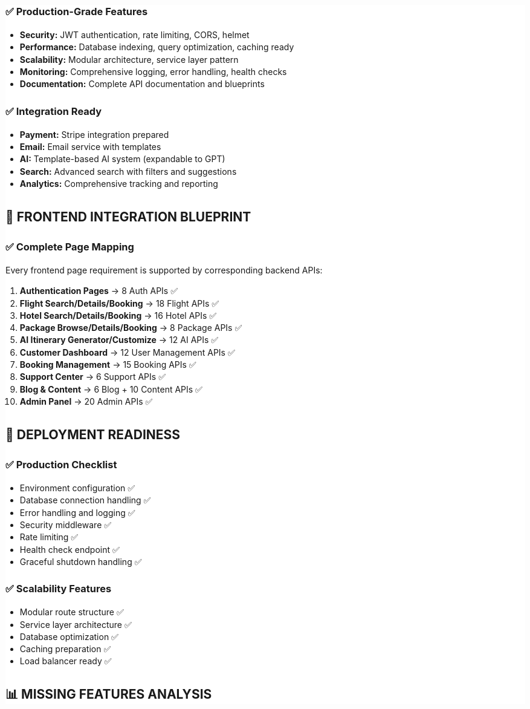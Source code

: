 ### **✅ Production-Grade Features**
- **Security:** JWT authentication, rate limiting, CORS, helmet
- **Performance:** Database indexing, query optimization, caching ready
- **Scalability:** Modular architecture, service layer pattern
- **Monitoring:** Comprehensive logging, error handling, health checks
- **Documentation:** Complete API documentation and blueprints

### **✅ Integration Ready**
- **Payment:** Stripe integration prepared
- **Email:** Email service with templates
- **AI:** Template-based AI system (expandable to GPT)
- **Search:** Advanced search with filters and suggestions
- **Analytics:** Comprehensive tracking and reporting

## 🎨 **FRONTEND INTEGRATION BLUEPRINT**

### **✅ Complete Page Mapping**
Every frontend page requirement is supported by corresponding backend APIs:

1. **Authentication Pages** → 8 Auth APIs ✅
2. **Flight Search/Details/Booking** → 18 Flight APIs ✅
3. **Hotel Search/Details/Booking** → 16 Hotel APIs ✅
4. **Package Browse/Details/Booking** → 8 Package APIs ✅
5. **AI Itinerary Generator/Customize** → 12 AI APIs ✅
6. **Customer Dashboard** → 12 User Management APIs ✅
7. **Booking Management** → 15 Booking APIs ✅
8. **Support Center** → 6 Support APIs ✅
9. **Blog & Content** → 6 Blog + 10 Content APIs ✅
10. **Admin Panel** → 20 Admin APIs ✅

## 🚀 **DEPLOYMENT READINESS**

### **✅ Production Checklist**
- Environment configuration ✅
- Database connection handling ✅
- Error handling and logging ✅
- Security middleware ✅
- Rate limiting ✅
- Health check endpoint ✅
- Graceful shutdown handling ✅

### **✅ Scalability Features**
- Modular route structure ✅
- Service layer architecture ✅
- Database optimization ✅
- Caching preparation ✅
- Load balancer ready ✅

## 📊 **MISSING FEATURES ANALYSIS**
